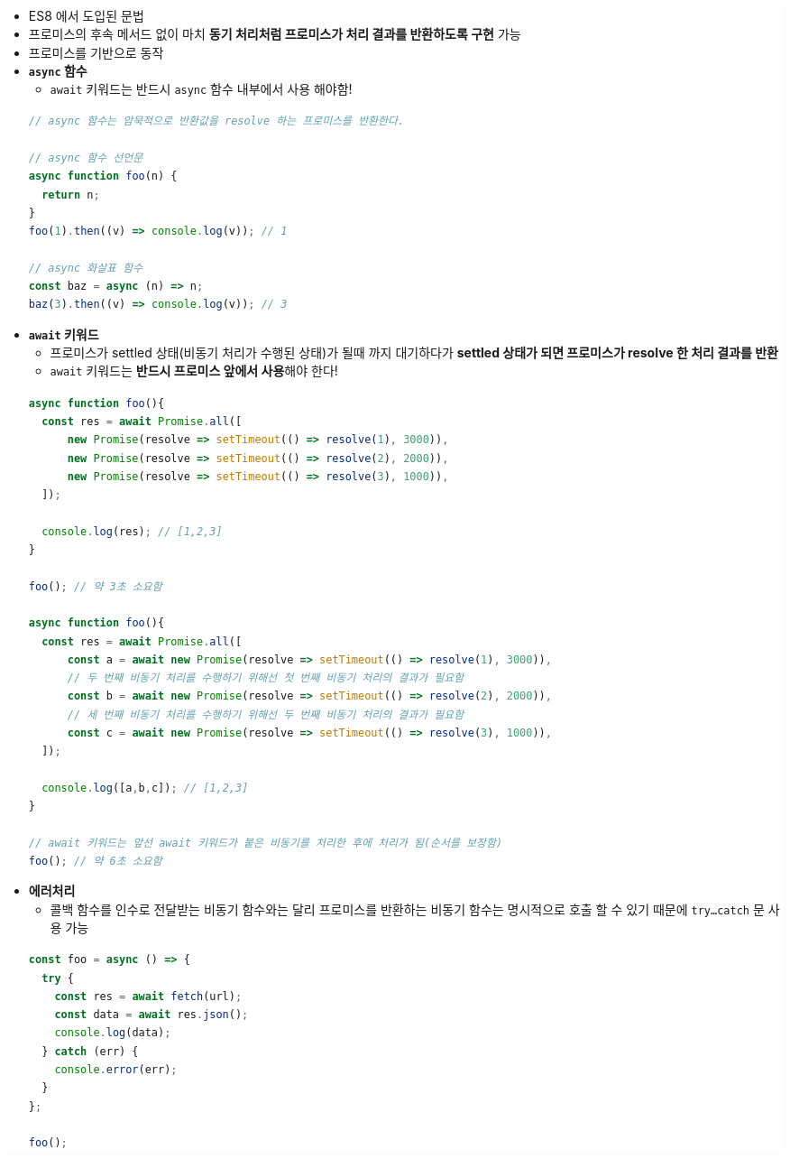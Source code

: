 - ES8 에서 도입된 문법
- 프로미스의 후속 메서드 없이 마치 **동기 처리처럼 프로미스가 처리 결과를 반환하도록 구현** 가능
- 프로미스를 기반으로 동작
- **`async` 함수**
  - `await` 키워드는 반드시 `async` 함수 내부에서 사용 해야함!
  ```jsx
  // async 함수는 암묵적으로 반환값을 resolve 하는 프로미스를 반환한다.

  // async 함수 선언문
  async function foo(n) {
    return n;
  }
  foo(1).then((v) => console.log(v)); // 1

  // async 화살표 함수
  const baz = async (n) => n;
  baz(3).then((v) => console.log(v)); // 3
  ```
- **`await` 키워드**
  - 프로미스가 settled 상태(비동기 처리가 수행된 상태)가 될때 까지 대기하다가 **settled 상태가 되면 프로미스가 resolve 한 처리 결과를 반환**
  - `await` 키워드는 **반드시 프로미스 앞에서 사용**해야 한다!
  ```jsx
  async function foo(){
  	const res = await Promise.all([
  		new Promise(resolve => setTimeout(() => resolve(1), 3000)),
  		new Promise(resolve => setTimeout(() => resolve(2), 2000)),
  		new Promise(resolve => setTimeout(() => resolve(3), 1000)),
  	]);

  	console.log(res); // [1,2,3]
  }

  foo(); // 약 3초 소요함

  async function foo(){
  	const res = await Promise.all([
  		const a = await new Promise(resolve => setTimeout(() => resolve(1), 3000)),
  		// 두 번째 비동기 처리를 수행하기 위해선 첫 번째 비동기 처리의 결과가 필요함
  		const b = await new Promise(resolve => setTimeout(() => resolve(2), 2000)),
  		// 세 번째 비동기 처리를 수행하기 위해선 두 번째 비동기 처리의 결과가 필요함
  		const c = await new Promise(resolve => setTimeout(() => resolve(3), 1000)),
  	]);

  	console.log([a,b,c]); // [1,2,3]
  }

  // await 키워드는 앞선 await 키워드가 붙은 비동기를 처리한 후에 처리가 됨(순서를 보장함)
  foo(); // 약 6초 소요함
  ```
- **에러처리**
  - 콜백 함수를 인수로 전달받는 비동기 함수와는 달리 프로미스를 반환하는 비동기 함수는 명시적으로 호출 할 수 있기 때문에 `try…catch` 문 사용 가능
  ```jsx
  const foo = async () => {
    try {
      const res = await fetch(url);
      const data = await res.json();
      console.log(data);
    } catch (err) {
      console.error(err);
    }
  };

  foo();
  ```
